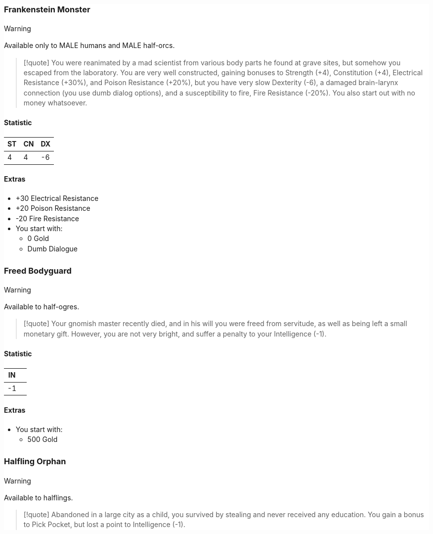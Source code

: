 ### Frankenstein Monster

>[!warning]
>Available only to MALE humans and MALE half-orcs.

>[!quote]
>You were reanimated by a mad scientist from various body parts he found at grave sites, but somehow you escaped from the laboratory. You are very well constructed, gaining bonuses to Strength (+4), Constitution (+4), Electrical Resistance (+30%), and Poison Resistance (+20%), but you have very slow Dexterity (-6), a damaged brain-larynx connection (you use dumb dialog options), and a susceptibility to fire, Fire Resistance (-20%). You also start out with no money whatsoever.

#### Statistic

| ST  | CN  | DX  |
| --- | --- | --- |
| 4   | 4   | -6  |

#### Extras

- +30 Electrical Resistance
- +20 Poison Resistance
- -20 Fire Resistance
- You start with:
	- 0 Gold
	- Dumb Dialogue

### Freed Bodyguard

>[!warning]
>Available to half-ogres.

>[!quote]
>Your gnomish master recently died, and in his will you were freed from servitude, as well as being left a small monetary gift. However, you are not very bright, and suffer a penalty to your Intelligence (-1).

#### Statistic

| IN  |     |
| --- | --- |
| -1 |     |

#### Extras
- You start with:
	- 500 Gold

### Halfling Orphan

>[!warning]
>Available to halflings.

>[!quote]
>Abandoned in a large city as a child, you survived by stealing and never received any education. You gain a bonus to Pick Pocket, but lost a point to Intelligence (-1).

